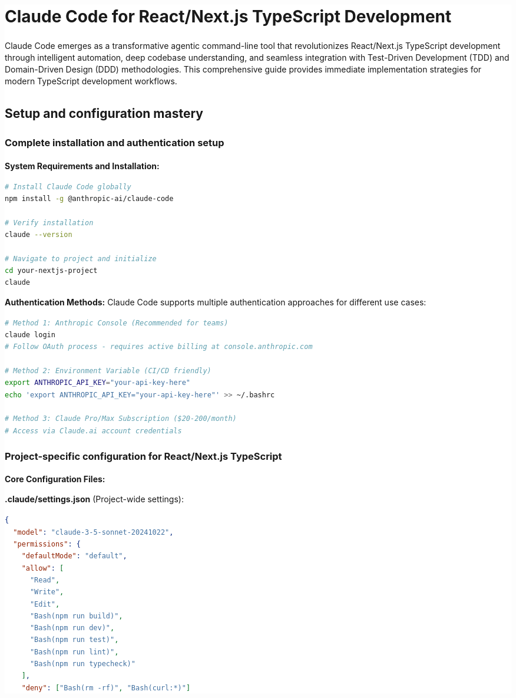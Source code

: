 # Claude Code for React/Next.js TypeScript Development

Claude Code emerges as a transformative agentic command-line tool that revolutionizes React/Next.js TypeScript development through intelligent automation, deep codebase understanding, and seamless integration with Test-Driven Development (TDD) and Domain-Driven Design (DDD) methodologies. This comprehensive guide provides immediate implementation strategies for modern TypeScript development workflows.

## Setup and configuration mastery

### Complete installation and authentication setup

**System Requirements and Installation:**

```bash
# Install Claude Code globally
npm install -g @anthropic-ai/claude-code

# Verify installation
claude --version

# Navigate to project and initialize
cd your-nextjs-project
claude
```

**Authentication Methods:**
Claude Code supports multiple authentication approaches for different use cases:

```bash
# Method 1: Anthropic Console (Recommended for teams)
claude login
# Follow OAuth process - requires active billing at console.anthropic.com

# Method 2: Environment Variable (CI/CD friendly)
export ANTHROPIC_API_KEY="your-api-key-here"
echo 'export ANTHROPIC_API_KEY="your-api-key-here"' >> ~/.bashrc

# Method 3: Claude Pro/Max Subscription ($20-200/month)
# Access via Claude.ai account credentials
```

### Project-specific configuration for React/Next.js TypeScript

**Core Configuration Files:**

**.claude/settings.json** (Project-wide settings):

```json
{
  "model": "claude-3-5-sonnet-20241022",
  "permissions": {
    "defaultMode": "default",
    "allow": [
      "Read",
      "Write",
      "Edit",
      "Bash(npm run build)",
      "Bash(npm run dev)",
      "Bash(npm run test)",
      "Bash(npm run lint)",
      "Bash(npm run typecheck)"
    ],
    "deny": ["Bash(rm -rf)", "Bash(curl:*)"]
```